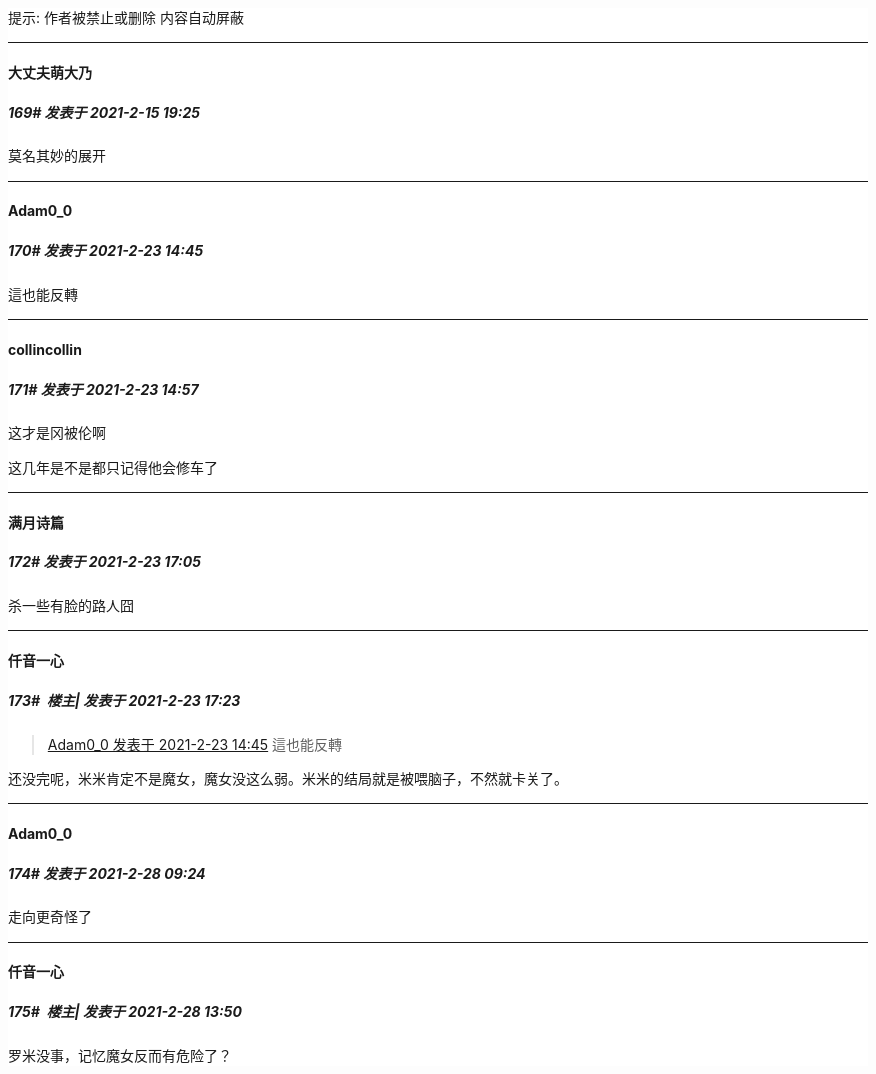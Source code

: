 提示: 作者被禁止或删除 内容自动屏蔽

*****

####  大丈夫萌大乃  
##### 169#       发表于 2021-2-15 19:25

莫名其妙的展开

*****

####  Adam0_0  
##### 170#       发表于 2021-2-23 14:45

這也能反轉

*****

####  collincollin  
##### 171#       发表于 2021-2-23 14:57

这才是冈被伦啊

这几年是不是都只记得他会修车了

*****

####  满月诗篇  
##### 172#       发表于 2021-2-23 17:05

杀一些有脸的路人囧

*****

####  仟音一心  
##### 173#         楼主| 发表于 2021-2-23 17:23

<blockquote><a href="httphttps://bbs.saraba1st.com/2b/forum.php?mod=redirect&amp;goto=findpost&amp;pid=50416141&amp;ptid=1952903" target="_blank">Adam0_0 发表于 2021-2-23 14:45</a>
這也能反轉</blockquote>
还没完呢，米米肯定不是魔女，魔女没这么弱。米米的结局就是被喂脑子，不然就卡关了。

*****

####  Adam0_0  
##### 174#       发表于 2021-2-28 09:24

走向更奇怪了

*****

####  仟音一心  
##### 175#         楼主| 发表于 2021-2-28 13:50

罗米没事，记忆魔女反而有危险了？
